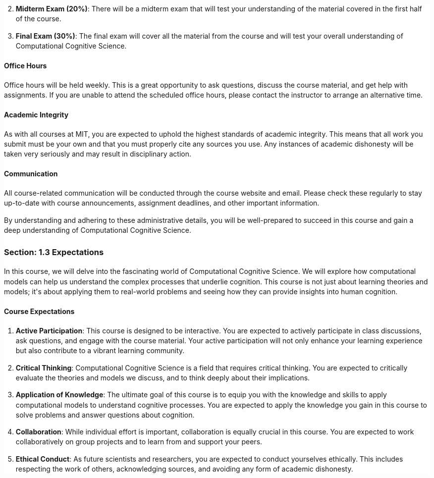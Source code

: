 2. **Midterm Exam (20%)**: There will be a midterm exam that will test your understanding of the material covered in the first half of the course.

3. **Final Exam (30%)**: The final exam will cover all the material from the course and will test your overall understanding of Computational Cognitive Science.

#### Office Hours

Office hours will be held weekly. This is a great opportunity to ask questions, discuss the course material, and get help with assignments. If you are unable to attend the scheduled office hours, please contact the instructor to arrange an alternative time.

#### Academic Integrity

As with all courses at MIT, you are expected to uphold the highest standards of academic integrity. This means that all work you submit must be your own and that you must properly cite any sources you use. Any instances of academic dishonesty will be taken very seriously and may result in disciplinary action.

#### Communication

All course-related communication will be conducted through the course website and email. Please check these regularly to stay up-to-date with course announcements, assignment deadlines, and other important information.

By understanding and adhering to these administrative details, you will be well-prepared to succeed in this course and gain a deep understanding of Computational Cognitive Science.

### Section: 1.3 Expectations

In this course, we will delve into the fascinating world of Computational Cognitive Science. We will explore how computational models can help us understand the complex processes that underlie cognition. This course is not just about learning theories and models; it's about applying them to real-world problems and seeing how they can provide insights into human cognition.

#### Course Expectations

1. **Active Participation**: This course is designed to be interactive. You are expected to actively participate in class discussions, ask questions, and engage with the course material. Your active participation will not only enhance your learning experience but also contribute to a vibrant learning community.

2. **Critical Thinking**: Computational Cognitive Science is a field that requires critical thinking. You are expected to critically evaluate the theories and models we discuss, and to think deeply about their implications.

3. **Application of Knowledge**: The ultimate goal of this course is to equip you with the knowledge and skills to apply computational models to understand cognitive processes. You are expected to apply the knowledge you gain in this course to solve problems and answer questions about cognition.

4. **Collaboration**: While individual effort is important, collaboration is equally crucial in this course. You are expected to work collaboratively on group projects and to learn from and support your peers.

5. **Ethical Conduct**: As future scientists and researchers, you are expected to conduct yourselves ethically. This includes respecting the work of others, acknowledging sources, and avoiding any form of academic dishonesty.

